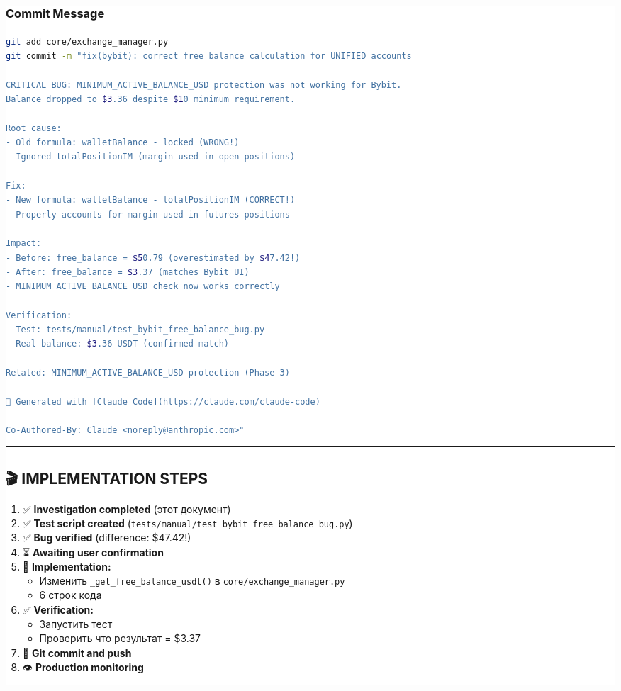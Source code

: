 ### Commit Message

```bash
git add core/exchange_manager.py
git commit -m "fix(bybit): correct free balance calculation for UNIFIED accounts

CRITICAL BUG: MINIMUM_ACTIVE_BALANCE_USD protection was not working for Bybit.
Balance dropped to $3.36 despite $10 minimum requirement.

Root cause:
- Old formula: walletBalance - locked (WRONG!)
- Ignored totalPositionIM (margin used in open positions)

Fix:
- New formula: walletBalance - totalPositionIM (CORRECT!)
- Properly accounts for margin used in futures positions

Impact:
- Before: free_balance = $50.79 (overestimated by $47.42!)
- After: free_balance = $3.37 (matches Bybit UI)
- MINIMUM_ACTIVE_BALANCE_USD check now works correctly

Verification:
- Test: tests/manual/test_bybit_free_balance_bug.py
- Real balance: $3.36 USDT (confirmed match)

Related: MINIMUM_ACTIVE_BALANCE_USD protection (Phase 3)

🤖 Generated with [Claude Code](https://claude.com/claude-code)

Co-Authored-By: Claude <noreply@anthropic.com>"
```

---

## 🎬 IMPLEMENTATION STEPS

1. ✅ **Investigation completed** (этот документ)
2. ✅ **Test script created** (`tests/manual/test_bybit_free_balance_bug.py`)
3. ✅ **Bug verified** (difference: $47.42!)
4. ⏳ **Awaiting user confirmation**
5. 🔄 **Implementation:**
   - Изменить `_get_free_balance_usdt()` в `core/exchange_manager.py`
   - 6 строк кода
6. ✅ **Verification:**
   - Запустить тест
   - Проверить что результат = $3.37
7. 📝 **Git commit and push**
8. 👁️ **Production monitoring**

---
